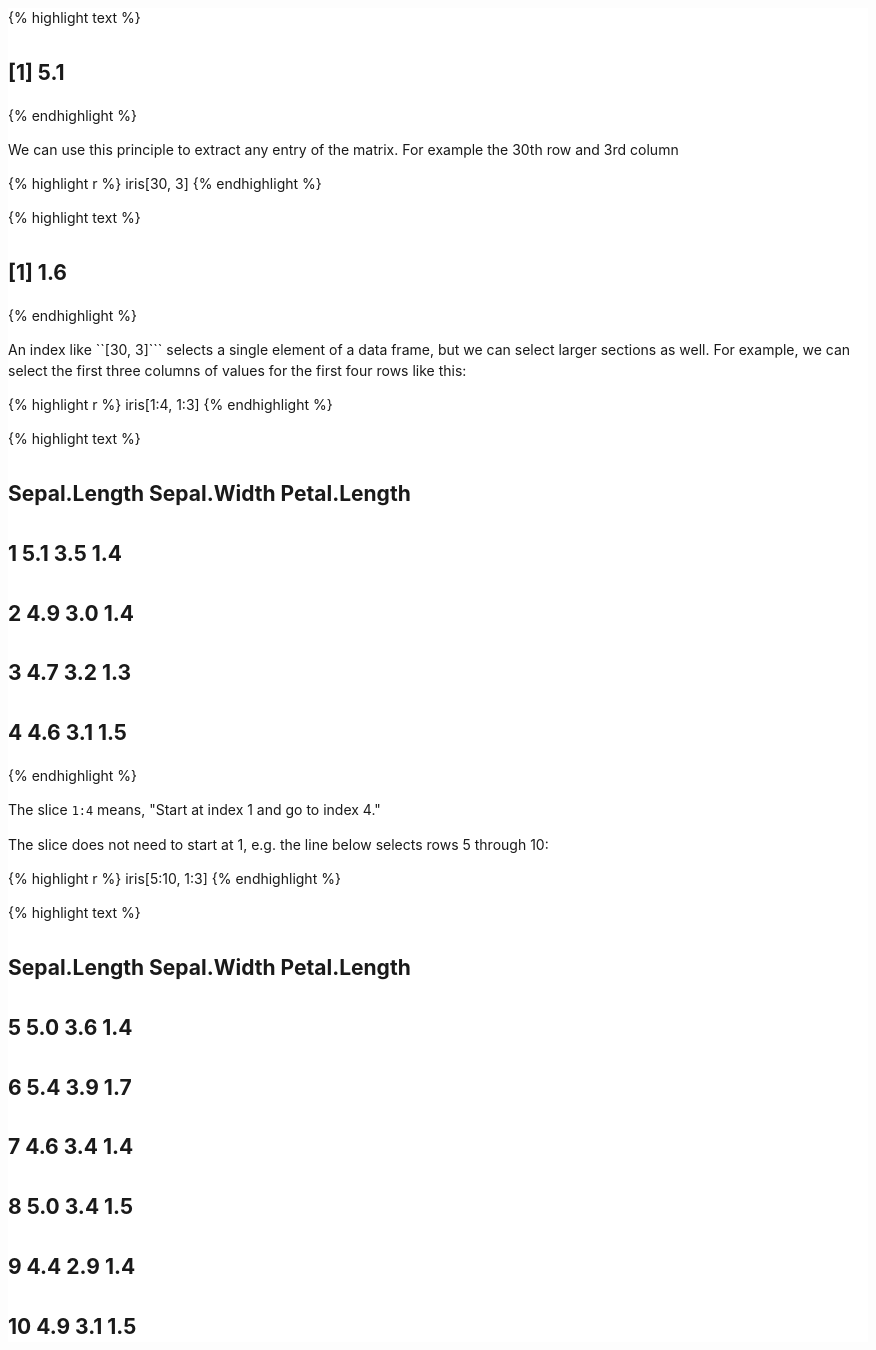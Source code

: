 

{% highlight text %}
## [1] 5.1
{% endhighlight %}

We can use this principle to extract any entry of the matrix. For example the 30th row and 3rd column


{% highlight r %}
iris[30, 3]
{% endhighlight %}



{% highlight text %}
## [1] 1.6
{% endhighlight %}

An index like ``[30, 3]``` selects a single element of a data frame, but we can select larger sections as well.
For example, we can select the first three columns of values for the first four rows like this:


{% highlight r %}
iris[1:4, 1:3]
{% endhighlight %}



{% highlight text %}
##   Sepal.Length Sepal.Width Petal.Length
## 1          5.1         3.5          1.4
## 2          4.9         3.0          1.4
## 3          4.7         3.2          1.3
## 4          4.6         3.1          1.5
{% endhighlight %}

The slice ```1:4``` means, "Start at index 1 and go to index 4."

The slice does not need to start at 1, e.g. the line below selects rows 5 through 10:


{% highlight r %}
iris[5:10, 1:3]
{% endhighlight %}



{% highlight text %}
##    Sepal.Length Sepal.Width Petal.Length
## 5           5.0         3.6          1.4
## 6           5.4         3.9          1.7
## 7           4.6         3.4          1.4
## 8           5.0         3.4          1.5
## 9           4.4         2.9          1.4
## 10          4.9         3.1          1.5
